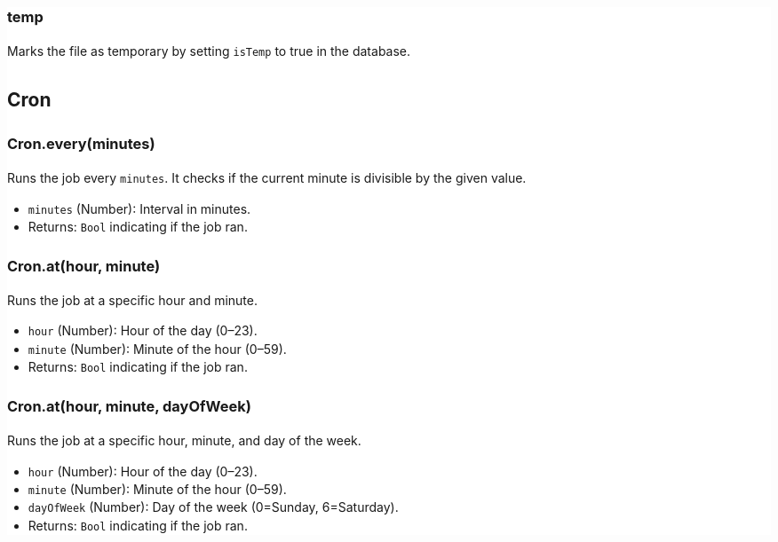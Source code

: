 ### temp
Marks the file as temporary by setting `isTemp` to true in the database.

## Cron

### Cron.every(minutes)

Runs the job every `minutes`. It checks if the current minute is divisible by the given value.

- `minutes` (Number): Interval in minutes.
- Returns: `Bool` indicating if the job ran.

### Cron.at(hour, minute)

Runs the job at a specific hour and minute.

- `hour` (Number): Hour of the day (0–23).
- `minute` (Number): Minute of the hour (0–59).
- Returns: `Bool` indicating if the job ran.

### Cron.at(hour, minute, dayOfWeek)

Runs the job at a specific hour, minute, and day of the week.

- `hour` (Number): Hour of the day (0–23).
- `minute` (Number): Minute of the hour (0–59).
- `dayOfWeek` (Number): Day of the week (0=Sunday, 6=Saturday).
- Returns: `Bool` indicating if the job ran.
